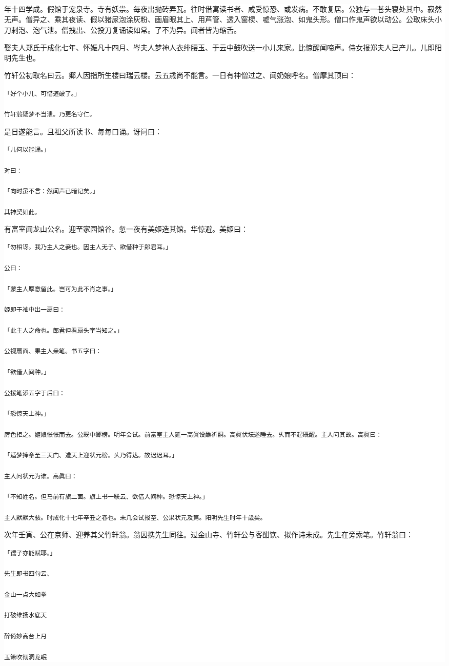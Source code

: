 年十四学成。假馆于宠泉寺。寺有妖祟。毎夜出抛砖弄瓦。往时借寓读书者、咸受惊恐、或发病。不敢复居。公独与一苍头寝处其中。寂然无声。僧异之、乘其夜读、假以猪尿泡涂灰粉、画眉眼其上、用芦管、透入窗棂、嘘气涨泡、如鬼头形。僧口作鬼声欲以动公。公取床头小刀剌泡、泡气泄。僧拽出、公投刀复诵读如常。了不为异。闻者皆为缩舌。  

娶夫人郑氏于成化七年、怀娠凡十四月、岑夫人梦神人衣绯腰玉、于云中鼓吹送一小儿来家。比惊醒闻啼声。侍女报郑夫人已产儿。儿即阳明先生也。  

竹轩公初取名曰云。郷人因指所生楼曰瑞云楼。云五歳尚不能言。一日有神僧过之、闻奶娘呼名。僧摩其顶曰：  

    「好个小儿、可惜道破了。」  

    竹轩翁疑梦不当泄。乃更名守仁。  

是日遂能言。且祖父所读书、毎毎口诵。讶问曰：  

    「儿何以能诵。」  

    对曰：  

    「向时虽不言：然闻声已暗记矣。」  

    其神契如此。  

有富室闻龙山公名。迎至家园馆谷。忽一夜有美姬造其馆。华惊避。美姬曰：  

    「勿相讶。我乃主人之妾也。因主人无子、欲借种于郎君耳。」  

    公曰：  

    「蒙主人厚意留此。岂可为此不肖之事。」  

    姬即于袖中出一扇曰：  

    「此主人之命也。郎君但看扇头字当知之。」  

    公视扇面、果主人亲笔。书五字曰：  

    「欲借人间种。」  

    公援笔添五字于后曰：  

    「恐惊天上神。」  

    厉色拒之。姬娘怅怅而去。公既中郷榜。明年会试。前富室主人延一高眞设醮祈嗣。高眞伏坛遂睡去。乆而不起既醒。主人问其故。高眞曰：  

    「适梦捧章至三天门、遭天上迎状元榜。乆乃得达。故迟迟耳。」  

    主人问状元为谁。高眞曰：  

    「不知姓名。但马前有旗二面。旗上书一联云、欲借人间种。恐惊天上神。」  

    主人默默大骇。时成化十七年辛丑之春也。未几会试报至、公果状元及第。阳明先生时年十歳矣。  

次年壬寅、公在京师、迎养其父竹轩翁。翁因携先生同往。过金山寺、竹轩公与客酣饮、拟作诗未成。先生在旁索笔。竹轩翁曰：  

    「孺子亦能赋耶。」  

    先生即书四句云、  

    金山一点大如拳  

    打破维扬水底天  

    醉倚妙高台上月  

    玉箫吹彻洞龙眠  
